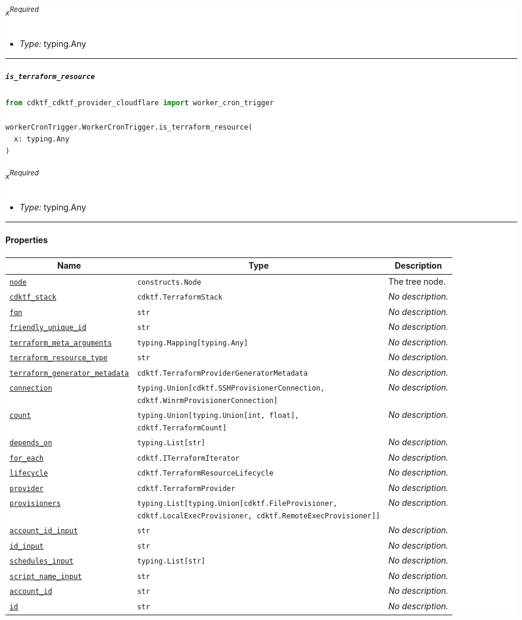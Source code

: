 ###### `x`<sup>Required</sup> <a name="x" id="@cdktf/provider-cloudflare.workerCronTrigger.WorkerCronTrigger.isTerraformElement.parameter.x"></a>

- *Type:* typing.Any

---

##### `is_terraform_resource` <a name="is_terraform_resource" id="@cdktf/provider-cloudflare.workerCronTrigger.WorkerCronTrigger.isTerraformResource"></a>

```python
from cdktf_cdktf_provider_cloudflare import worker_cron_trigger

workerCronTrigger.WorkerCronTrigger.is_terraform_resource(
  x: typing.Any
)
```

###### `x`<sup>Required</sup> <a name="x" id="@cdktf/provider-cloudflare.workerCronTrigger.WorkerCronTrigger.isTerraformResource.parameter.x"></a>

- *Type:* typing.Any

---

#### Properties <a name="Properties" id="Properties"></a>

| **Name** | **Type** | **Description** |
| --- | --- | --- |
| <code><a href="#@cdktf/provider-cloudflare.workerCronTrigger.WorkerCronTrigger.property.node">node</a></code> | <code>constructs.Node</code> | The tree node. |
| <code><a href="#@cdktf/provider-cloudflare.workerCronTrigger.WorkerCronTrigger.property.cdktfStack">cdktf_stack</a></code> | <code>cdktf.TerraformStack</code> | *No description.* |
| <code><a href="#@cdktf/provider-cloudflare.workerCronTrigger.WorkerCronTrigger.property.fqn">fqn</a></code> | <code>str</code> | *No description.* |
| <code><a href="#@cdktf/provider-cloudflare.workerCronTrigger.WorkerCronTrigger.property.friendlyUniqueId">friendly_unique_id</a></code> | <code>str</code> | *No description.* |
| <code><a href="#@cdktf/provider-cloudflare.workerCronTrigger.WorkerCronTrigger.property.terraformMetaArguments">terraform_meta_arguments</a></code> | <code>typing.Mapping[typing.Any]</code> | *No description.* |
| <code><a href="#@cdktf/provider-cloudflare.workerCronTrigger.WorkerCronTrigger.property.terraformResourceType">terraform_resource_type</a></code> | <code>str</code> | *No description.* |
| <code><a href="#@cdktf/provider-cloudflare.workerCronTrigger.WorkerCronTrigger.property.terraformGeneratorMetadata">terraform_generator_metadata</a></code> | <code>cdktf.TerraformProviderGeneratorMetadata</code> | *No description.* |
| <code><a href="#@cdktf/provider-cloudflare.workerCronTrigger.WorkerCronTrigger.property.connection">connection</a></code> | <code>typing.Union[cdktf.SSHProvisionerConnection, cdktf.WinrmProvisionerConnection]</code> | *No description.* |
| <code><a href="#@cdktf/provider-cloudflare.workerCronTrigger.WorkerCronTrigger.property.count">count</a></code> | <code>typing.Union[typing.Union[int, float], cdktf.TerraformCount]</code> | *No description.* |
| <code><a href="#@cdktf/provider-cloudflare.workerCronTrigger.WorkerCronTrigger.property.dependsOn">depends_on</a></code> | <code>typing.List[str]</code> | *No description.* |
| <code><a href="#@cdktf/provider-cloudflare.workerCronTrigger.WorkerCronTrigger.property.forEach">for_each</a></code> | <code>cdktf.ITerraformIterator</code> | *No description.* |
| <code><a href="#@cdktf/provider-cloudflare.workerCronTrigger.WorkerCronTrigger.property.lifecycle">lifecycle</a></code> | <code>cdktf.TerraformResourceLifecycle</code> | *No description.* |
| <code><a href="#@cdktf/provider-cloudflare.workerCronTrigger.WorkerCronTrigger.property.provider">provider</a></code> | <code>cdktf.TerraformProvider</code> | *No description.* |
| <code><a href="#@cdktf/provider-cloudflare.workerCronTrigger.WorkerCronTrigger.property.provisioners">provisioners</a></code> | <code>typing.List[typing.Union[cdktf.FileProvisioner, cdktf.LocalExecProvisioner, cdktf.RemoteExecProvisioner]]</code> | *No description.* |
| <code><a href="#@cdktf/provider-cloudflare.workerCronTrigger.WorkerCronTrigger.property.accountIdInput">account_id_input</a></code> | <code>str</code> | *No description.* |
| <code><a href="#@cdktf/provider-cloudflare.workerCronTrigger.WorkerCronTrigger.property.idInput">id_input</a></code> | <code>str</code> | *No description.* |
| <code><a href="#@cdktf/provider-cloudflare.workerCronTrigger.WorkerCronTrigger.property.schedulesInput">schedules_input</a></code> | <code>typing.List[str]</code> | *No description.* |
| <code><a href="#@cdktf/provider-cloudflare.workerCronTrigger.WorkerCronTrigger.property.scriptNameInput">script_name_input</a></code> | <code>str</code> | *No description.* |
| <code><a href="#@cdktf/provider-cloudflare.workerCronTrigger.WorkerCronTrigger.property.accountId">account_id</a></code> | <code>str</code> | *No description.* |
| <code><a href="#@cdktf/provider-cloudflare.workerCronTrigger.WorkerCronTrigger.property.id">id</a></code> | <code>str</code> | *No description.* |